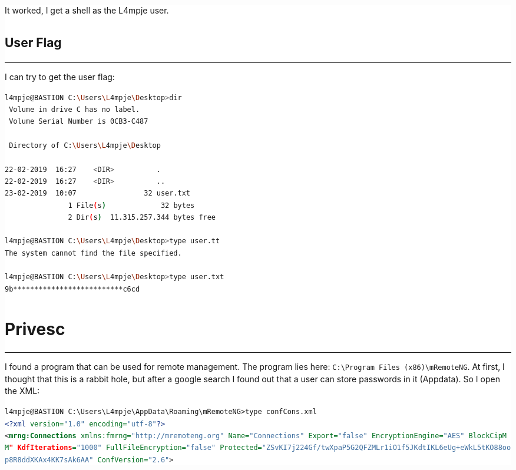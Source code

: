 It worked, I get a shell as the L4mpje user.

## User Flag

---

I can try to get the user flag:

```bash
l4mpje@BASTION C:\Users\L4mpje\Desktop>dir
 Volume in drive C has no label.
 Volume Serial Number is 0CB3-C487

 Directory of C:\Users\L4mpje\Desktop

22-02-2019  16:27    <DIR>          .
22-02-2019  16:27    <DIR>          ..
23-02-2019  10:07                32 user.txt
               1 File(s)             32 bytes
               2 Dir(s)  11.315.257.344 bytes free

l4mpje@BASTION C:\Users\L4mpje\Desktop>type user.tt
The system cannot find the file specified.

l4mpje@BASTION C:\Users\L4mpje\Desktop>type user.txt
9b**************************c6cd
```

# Privesc

---

I found a program that can be used for remote management. The program lies here: `C:\Program Files (x86)\mRemoteNG`. At first, I thought that this is a rabbit hole, but after a google search I found out that a user can store passwords in it (Appdata). So I open the XML:

```xml
l4mpje@BASTION C:\Users\L4mpje\AppData\Roaming\mRemoteNG>type confCons.xml                                            
<?xml version="1.0" encoding="utf-8"?>                                                                                
<mrng:Connections xmlns:fmrng="http://mremoteng.org" Name="Connections" Export="false" EncryptionEngine="AES" BlockCipMM" KdfIterations="1000" FullFileEncryption="false" Protected="ZSvKI7j224Gf/twXpaP5G2QFZMLr1iO1f5JKdtIKL6eUg+eWkL5tKO88oop8R8ddXKAx4KK7sAk6AA" ConfVersion="2.6">                                                                                
```